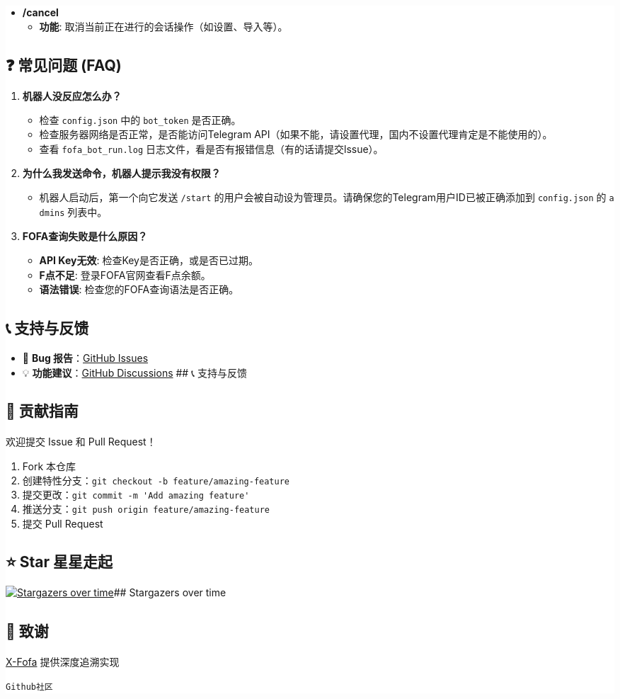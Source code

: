 *   **/cancel**
    *   **功能**: 取消当前正在进行的会话操作（如设置、导入等）。

## ❓ 常见问题 (FAQ)

1.  **机器人没反应怎么办？**
    *   检查 `config.json` 中的 `bot_token` 是否正确。
    *   检查服务器网络是否正常，是否能访问Telegram API（如果不能，请设置代理，国内不设置代理肯定是不能使用的）。
    *   查看 `fofa_bot_run.log` 日志文件，看是否有报错信息（有的话请提交lssue）。

2.  **为什么我发送命令，机器人提示我没有权限？**
    *   机器人启动后，第一个向它发送 `/start` 的用户会被自动设为管理员。请确保您的Telegram用户ID已被正确添加到 `config.json` 的 `admins` 列表中。

3.  **FOFA查询失败是什么原因？**
    *   **API Key无效**: 检查Key是否正确，或是否已过期。
    *   **F点不足**: 登录FOFA官网查看F点余额。
    *   **语法错误**: 检查您的FOFA查询语法是否正确。

## 📞 支持与反馈

- 🐛 **Bug 报告**：[GitHub Issues](https://github.com/CXK-Computer/fofa_bot/issues)
- 💡 **功能建议**：[GitHub Discussions](https://github.com/CXK-Computer/fofa_bot/discussions)  ## 📞 支持与反馈

## 🤝 贡献指南

欢迎提交 Issue 和 Pull Request！

1. Fork 本仓库
2. 创建特性分支：`git checkout -b feature/amazing-feature`
3. 提交更改：`git commit -m 'Add amazing feature'`
4. 推送分支：`git push origin feature/amazing-feature`
5. 提交 Pull Request

## ⭐ Star 星星走起
[![Stargazers over time](https://starchart.cc/CXK-Computer/fofa_bot.svg?variant=adaptive)](https://starchart.cc/CXK-Computer/fofa_bot)## Stargazers over time

## 🙏 致谢

[X-Fofa](https://github.com/sv3nbeast/X-Fofa) 提供深度追溯实现

`Github社区`
